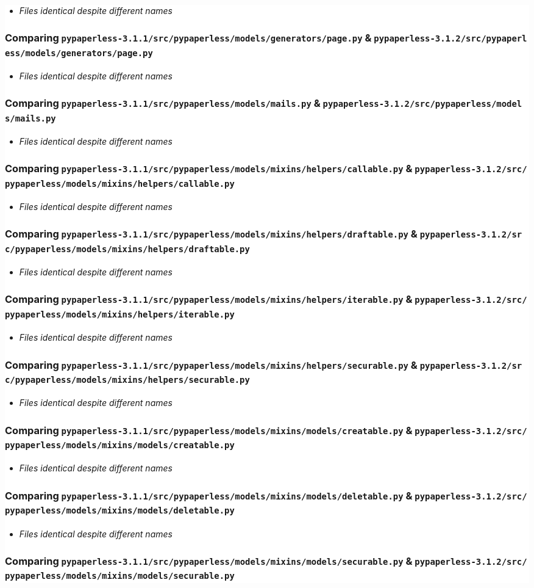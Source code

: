  * *Files identical despite different names*

### Comparing `pypaperless-3.1.1/src/pypaperless/models/generators/page.py` & `pypaperless-3.1.2/src/pypaperless/models/generators/page.py`

 * *Files identical despite different names*

### Comparing `pypaperless-3.1.1/src/pypaperless/models/mails.py` & `pypaperless-3.1.2/src/pypaperless/models/mails.py`

 * *Files identical despite different names*

### Comparing `pypaperless-3.1.1/src/pypaperless/models/mixins/helpers/callable.py` & `pypaperless-3.1.2/src/pypaperless/models/mixins/helpers/callable.py`

 * *Files identical despite different names*

### Comparing `pypaperless-3.1.1/src/pypaperless/models/mixins/helpers/draftable.py` & `pypaperless-3.1.2/src/pypaperless/models/mixins/helpers/draftable.py`

 * *Files identical despite different names*

### Comparing `pypaperless-3.1.1/src/pypaperless/models/mixins/helpers/iterable.py` & `pypaperless-3.1.2/src/pypaperless/models/mixins/helpers/iterable.py`

 * *Files identical despite different names*

### Comparing `pypaperless-3.1.1/src/pypaperless/models/mixins/helpers/securable.py` & `pypaperless-3.1.2/src/pypaperless/models/mixins/helpers/securable.py`

 * *Files identical despite different names*

### Comparing `pypaperless-3.1.1/src/pypaperless/models/mixins/models/creatable.py` & `pypaperless-3.1.2/src/pypaperless/models/mixins/models/creatable.py`

 * *Files identical despite different names*

### Comparing `pypaperless-3.1.1/src/pypaperless/models/mixins/models/deletable.py` & `pypaperless-3.1.2/src/pypaperless/models/mixins/models/deletable.py`

 * *Files identical despite different names*

### Comparing `pypaperless-3.1.1/src/pypaperless/models/mixins/models/securable.py` & `pypaperless-3.1.2/src/pypaperless/models/mixins/models/securable.py`
